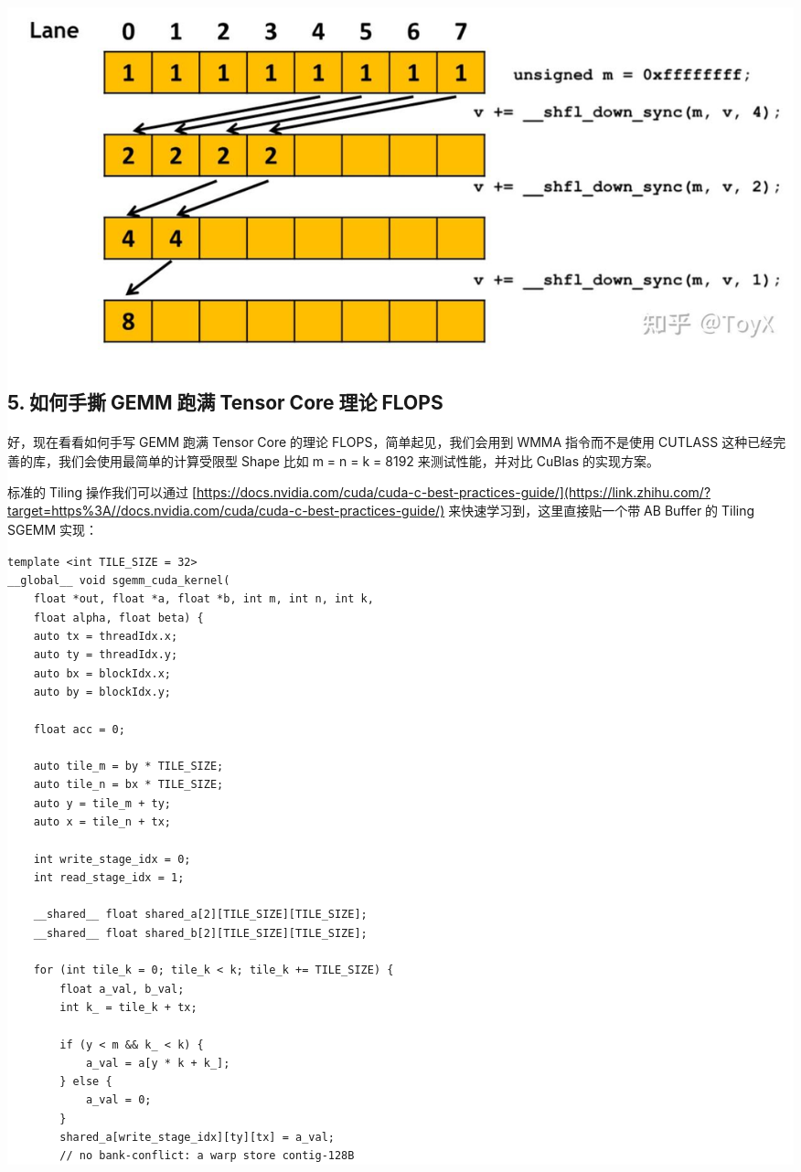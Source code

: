 ![](images/v2-5aaea3419007743c82ec2156efb153a6_1440w_e0611f1d3c1f.jpg)

## 5\. 如何手撕 GEMM 跑满 Tensor Core 理论 FLOPS

好，现在看看如何手写 GEMM 跑满 Tensor Core 的理论 FLOPS，简单起见，我们会用到 WMMA 指令而不是使用 CUTLASS 这种已经完善的库，我们会使用最简单的计算受限型 Shape 比如 m = n = k = 8192 来测试性能，并对比 CuBlas 的实现方案。

标准的 Tiling 操作我们可以通过 [https://docs.nvidia.com/cuda/cuda-c-best-practices-guide/](https://link.zhihu.com/?target=https%3A//docs.nvidia.com/cuda/cuda-c-best-practices-guide/) 来快速学习到，这里直接贴一个带 AB Buffer 的 Tiling SGEMM 实现：

```text
template <int TILE_SIZE = 32>
__global__ void sgemm_cuda_kernel(
    float *out, float *a, float *b, int m, int n, int k,
    float alpha, float beta) {
    auto tx = threadIdx.x;
    auto ty = threadIdx.y;
    auto bx = blockIdx.x;
    auto by = blockIdx.y;

    float acc = 0;

    auto tile_m = by * TILE_SIZE;
    auto tile_n = bx * TILE_SIZE;
    auto y = tile_m + ty;
    auto x = tile_n + tx;

    int write_stage_idx = 0;
    int read_stage_idx = 1;

    __shared__ float shared_a[2][TILE_SIZE][TILE_SIZE];
    __shared__ float shared_b[2][TILE_SIZE][TILE_SIZE];

    for (int tile_k = 0; tile_k < k; tile_k += TILE_SIZE) {
        float a_val, b_val;
        int k_ = tile_k + tx;

        if (y < m && k_ < k) {
            a_val = a[y * k + k_];
        } else {
            a_val = 0;
        }
        shared_a[write_stage_idx][ty][tx] = a_val;
        // no bank-conflict: a warp store contig-128B
```